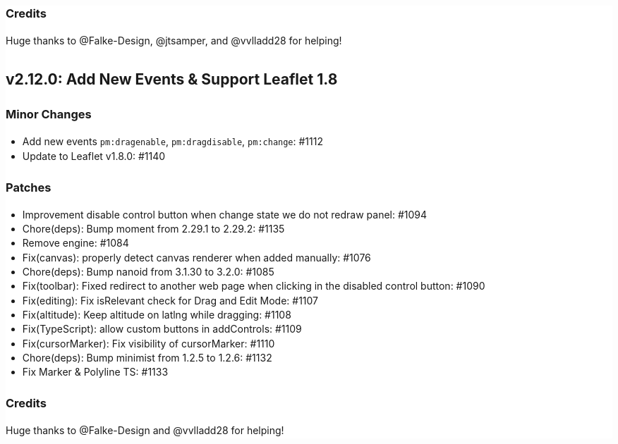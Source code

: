 ### Credits 

Huge thanks to @Falke-Design, @jtsamper, and @vvlladd28 for helping!

## v2.12.0: Add New Events & Support Leaflet 1.8

### Minor Changes 

- Add new events `pm:dragenable`, `pm:dragdisable`, `pm:change`: #1112
- Update to Leaflet v1.8.0: #1140

### Patches 

- Improvement disable control button when change state we do not redraw panel: #1094
- Chore(deps): Bump moment from 2.29.1 to 2.29.2: #1135
- Remove engine: #1084
- Fix(canvas): properly detect canvas renderer when added manually: #1076
- Chore(deps): Bump nanoid from 3.1.30 to 3.2.0: #1085
- Fix(toolbar): Fixed redirect to another web page when clicking in the disabled control button: #1090
- Fix(editing): Fix isRelevant check for Drag and Edit Mode: #1107
- Fix(altitude): Keep altitude on latlng while dragging: #1108
- Fix(TypeScript): allow custom buttons in addControls: #1109
- Fix(cursorMarker): Fix visibility of cursorMarker: #1110
- Chore(deps): Bump minimist from 1.2.5 to 1.2.6: #1132
- Fix Marker &amp; Polyline TS: #1133

### Credits 

Huge thanks to @Falke-Design and @vvlladd28 for helping!